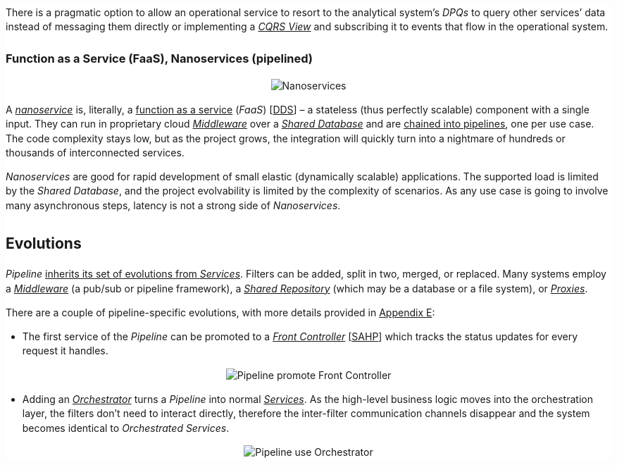
There is a pragmatic option to allow an operational service to resort to the analytical system’s *DPQs* to query other services’ data instead of messaging them directly or implementing a [*CQRS View*](<Polyglot Persistence#reporting-database-cqrs-view-database-event-sourced-view-source-aligned-native-data-product-quantum-dpq-of-data-mesh>) and subscribing it to events that flow in the operational system\.

### Function as a Service \(FaaS\), Nanoservices \(pipelined\)

<p align="center">
<img src="img/Variants/1/Nanoservices.png" alt="Nanoservices" width=99%/>
</p>

A [*nanoservice*](<Services#single-function-faas-nanoservices>) is, literally, a [function as a service](https://en.wikipedia.org/wiki/Function_as_a_service) \(*FaaS*\) \[<ins>DDS</ins>\] – a stateless \(thus perfectly scalable\) component with a single input\. They can run in proprietary cloud [*Middleware*](<Middleware>) over a [*Shared Database*](<Shared Repository>) and are [chained into pipelines](https://increment.com/software-architecture/the-rise-of-nanoservices/), one per use case\. The code complexity stays low, but as the project grows, the integration will quickly turn into a nightmare of hundreds or thousands of interconnected services\.

*Nanoservices* are good for rapid development of small elastic \(dynamically scalable\) applications\. The supported load is limited by the *Shared Database*, and the project evolvability is limited by the complexity of scenarios\. As any use case is going to involve many asynchronous steps, latency is not a strong side of *Nanoservices*\.

## Evolutions

*Pipeline* [inherits its set of evolutions from *Services*](<Services#evolutions>)\. Filters can be added, split in two, merged, or replaced\. Many systems employ a [*Middleware*](<Middleware>) \(a pub/sub or pipeline framework\), a [*Shared Repository*](<Shared Repository>) \(which may be a database or a file system\), or [*Proxies*](<Proxy>)\.

There are a couple of pipeline\-specific evolutions, with more details provided in [Appendix E](<Appendix E. Evolutions>):

- The first service of the *Pipeline* can be promoted to a [*Front Controller*](<Combined Component#front-controller>) \[<ins>SAHP</ins>\] which tracks the status updates for every request it handles\.


<p align="center">
<img src="img/Evolutions/Services/Pipeline promote Front Controller.png" alt="Pipeline promote Front Controller" width=100%/>
</p>

- Adding an [*Orchestrator*](<Orchestrator>) turns a *Pipeline* into normal [*Services*](<Services>)\. As the high\-level business logic moves into the orchestration layer, the filters don’t need to interact directly, therefore the inter\-filter communication channels disappear and the system becomes identical to *Orchestrated Services*\.


<p align="center">
<img src="img/Evolutions/Services/Pipeline use Orchestrator.png" alt="Pipeline use Orchestrator" width=100%/>
</p>
